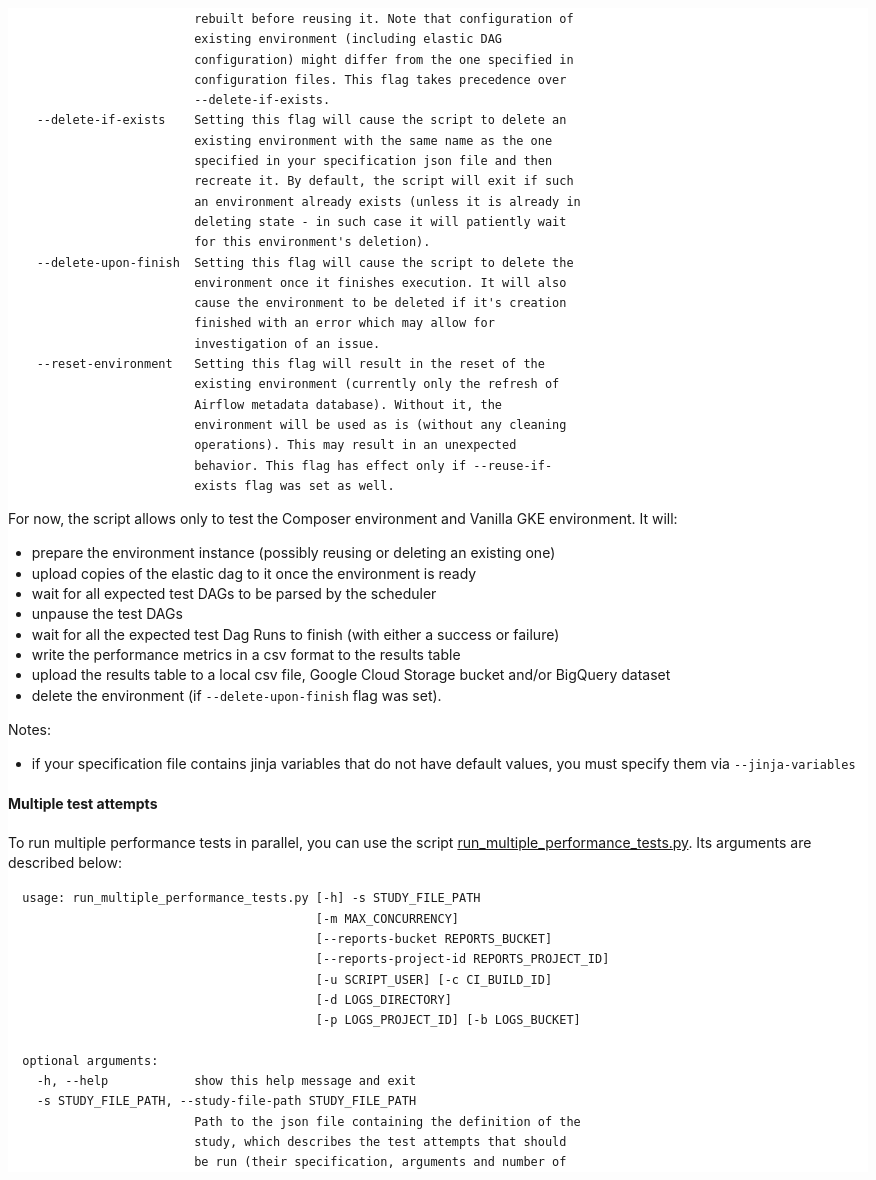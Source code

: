```
                          rebuilt before reusing it. Note that configuration of
                          existing environment (including elastic DAG
                          configuration) might differ from the one specified in
                          configuration files. This flag takes precedence over
                          --delete-if-exists.
    --delete-if-exists    Setting this flag will cause the script to delete an
                          existing environment with the same name as the one
                          specified in your specification json file and then
                          recreate it. By default, the script will exit if such
                          an environment already exists (unless it is already in
                          deleting state - in such case it will patiently wait
                          for this environment's deletion).
    --delete-upon-finish  Setting this flag will cause the script to delete the
                          environment once it finishes execution. It will also
                          cause the environment to be deleted if it's creation
                          finished with an error which may allow for
                          investigation of an issue.
    --reset-environment   Setting this flag will result in the reset of the
                          existing environment (currently only the refresh of
                          Airflow metadata database). Without it, the
                          environment will be used as is (without any cleaning
                          operations). This may result in an unexpected
                          behavior. This flag has effect only if --reuse-if-
                          exists flag was set as well.
```



For now, the script allows only to test the Composer environment and Vanilla GKE environment. It will:

- prepare the environment instance (possibly reusing or deleting an existing one)
- upload copies of the elastic dag to it once the environment is ready
- wait for all expected test DAGs to be parsed by the scheduler
- unpause the test DAGs
- wait for all the expected test Dag Runs to finish (with either a success or failure)
- write the performance metrics in a csv format to the results table
- upload the results table to a local csv file, Google Cloud Storage bucket and/or BigQuery dataset
- delete the environment (if `--delete-upon-finish` flag was set).

Notes:

- if your specification file contains jinja variables that do not have default values, you must
  specify them via `--jinja-variables`

#### Multiple test attempts

To run multiple performance tests in parallel, you can use the script
[run_multiple_performance_tests.py](run_multiple_performance_tests.py).
Its arguments are described below:



```
  usage: run_multiple_performance_tests.py [-h] -s STUDY_FILE_PATH
                                           [-m MAX_CONCURRENCY]
                                           [--reports-bucket REPORTS_BUCKET]
                                           [--reports-project-id REPORTS_PROJECT_ID]
                                           [-u SCRIPT_USER] [-c CI_BUILD_ID]
                                           [-d LOGS_DIRECTORY]
                                           [-p LOGS_PROJECT_ID] [-b LOGS_BUCKET]

  optional arguments:
    -h, --help            show this help message and exit
    -s STUDY_FILE_PATH, --study-file-path STUDY_FILE_PATH
                          Path to the json file containing the definition of the
                          study, which describes the test attempts that should
                          be run (their specification, arguments and number of
```